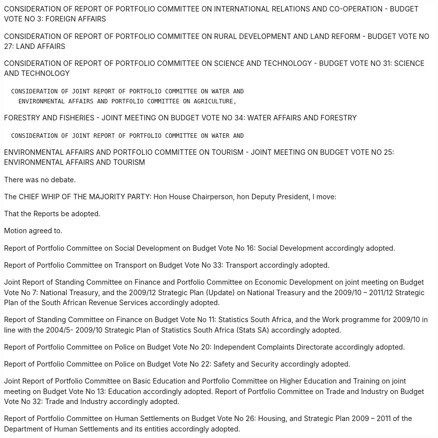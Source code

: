  CONSIDERATION OF REPORT OF PORTFOLIO COMMITTEE ON INTERNATIONAL RELATIONS
            AND CO-OPERATION - BUDGET VOTE NO 3: FOREIGN AFFAIRS

   CONSIDERATION OF REPORT OF PORTFOLIO COMMITTEE ON RURAL DEVELOPMENT AND
                LAND REFORM - BUDGET VOTE NO 27: LAND AFFAIRS

 CONSIDERATION OF REPORT OF PORTFOLIO COMMITTEE ON SCIENCE AND TECHNOLOGY -
                  BUDGET VOTE NO 31: SCIENCE AND TECHNOLOGY

      CONSIDERATION OF JOINT REPORT OF PORTFOLIO COMMITTEE ON WATER AND
        ENVIRONMENTAL AFFAIRS AND PORTFOLIO COMMITTEE ON AGRICULTURE,
 FORESTRY AND FISHERIES - JOINT MEETING ON BUDGET VOTE NO 34: WATER AFFAIRS
                                AND FORESTRY

      CONSIDERATION OF JOINT REPORT OF PORTFOLIO COMMITTEE ON WATER AND
 ENVIRONMENTAL AFFAIRS AND PORTFOLIO COMMITTEE ON TOURISM - JOINT MEETING ON
            BUDGET VOTE NO 25: ENVIRONMENTAL AFFAIRS AND TOURISM

There was no debate.

The CHIEF WHIP OF THE MAJORITY PARTY: Hon House Chairperson, hon Deputy
President, I move:

   That the Reports be adopted.


Motion agreed to.

Report of Portfolio Committee on Social Development on Budget Vote No 16:
Social Development accordingly adopted.

Report of Portfolio Committee on Transport on Budget Vote No 33: Transport
accordingly adopted.

Joint Report of Standing Committee on Finance and Portfolio Committee on
Economic Development on joint meeting on Budget Vote No 7: National
Treasury, and the 2009/12 Strategic Plan (Update) on National Treasury and
the 2009/10 – 2011/12 Strategic Plan of the South African Revenue Services
accordingly adopted.

Report of Standing Committee on Finance on Budget Vote No 11: Statistics
South Africa, and the Work programme for 2009/10 in line with the 2004/5-
2009/10 Strategic Plan of Statistics South Africa (Stats SA) accordingly
adopted.

Report of Portfolio Committee on Police on Budget Vote No 20: Independent
Complaints Directorate accordingly adopted.

Report of Portfolio Committee on Police on Budget Vote No 22: Safety and
Security accordingly adopted.

Joint Report of Portfolio Committee on Basic Education and Portfolio
Committee on Higher Education and Training on joint meeting on Budget Vote
No 13: Education accordingly adopted.
Report of Portfolio Committee on Trade and Industry on Budget Vote No 32:
Trade and Industry accordingly adopted.

Report of Portfolio Committee on Human Settlements on Budget Vote No 26:
Housing, and Strategic Plan 2009 – 2011 of the Department of Human
Settlements and its entities accordingly adopted.
